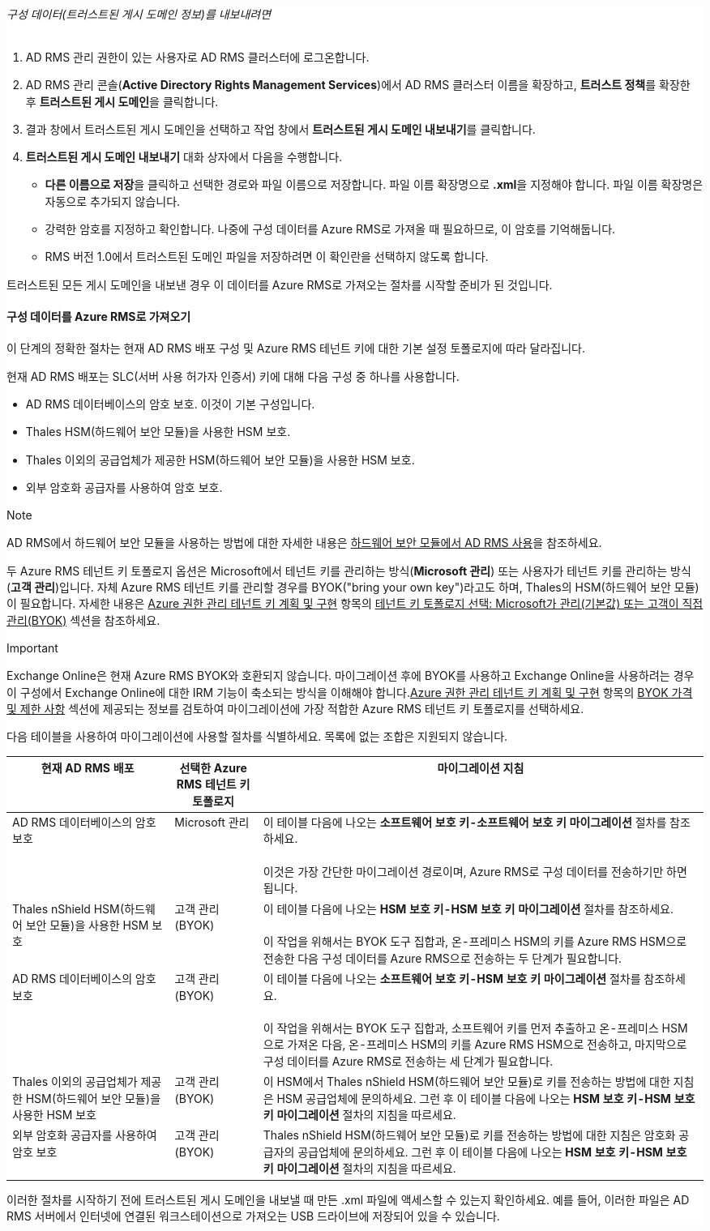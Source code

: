 ###### 구성 데이터(트러스트된 게시 도메인 정보)를 내보내려면

1.  AD RMS 관리 권한이 있는 사용자로 AD RMS 클러스터에 로그온합니다.

2.  AD RMS 관리 콘솔(**Active Directory Rights Management Services**)에서 AD RMS 클러스터 이름을 확장하고, **트러스트 정책**를 확장한 후 **트러스트된 게시 도메인**을 클릭합니다.

3.  결과 창에서 트러스트된 게시 도메인을 선택하고 작업 창에서 **트러스트된 게시 도메인 내보내기**를 클릭합니다.

4.  **트러스트된 게시 도메인 내보내기** 대화 상자에서 다음을 수행합니다.

    -   **다른 이름으로 저장**을 클릭하고 선택한 경로와 파일 이름으로 저장합니다. 파일 이름 확장명으로 **.xml**을 지정해야 합니다. 파일 이름 확장명은 자동으로 추가되지 않습니다.

    -   강력한 암호를 지정하고 확인합니다. 나중에 구성 데이터를 Azure RMS로 가져올 때 필요하므로, 이 암호를 기억해둡니다.

    -   RMS 버전 1.0에서 트러스트된 도메인 파일을 저장하려면 이 확인란을 선택하지 않도록 합니다.

트러스트된 모든 게시 도메인을 내보낸 경우 이 데이터를 Azure RMS로 가져오는 절차를 시작할 준비가 된 것입니다.

#### 구성 데이터를 Azure RMS로 가져오기
이 단계의 정확한 절차는 현재 AD RMS 배포 구성 및 Azure RMS 테넌트 키에 대한 기본 설정 토폴로지에 따라 달라집니다.

현재 AD RMS 배포는 SLC(서버 사용 허가자 인증서) 키에 대해 다음 구성 중 하나를 사용합니다.

-   AD RMS 데이터베이스의 암호 보호. 이것이 기본 구성입니다.

-   Thales HSM(하드웨어 보안 모듈)을 사용한 HSM 보호.

-   Thales 이외의 공급업체가 제공한 HSM(하드웨어 보안 모듈)을 사용한 HSM 보호.

-   외부 암호화 공급자를 사용하여 암호 보호.

> [!NOTE]
> AD RMS에서 하드웨어 보안 모듈을 사용하는 방법에 대한 자세한 내용은 [하드웨어 보안 모듈에서 AD RMS 사용](http://technet.microsoft.com/library/jj651024.aspx)을 참조하세요.

두 Azure RMS 테넌트 키 토폴로지 옵션은 Microsoft에서 테넌트 키를 관리하는 방식(**Microsoft 관리**) 또는 사용자가 테넌트 키를 관리하는 방식(**고객 관리**)입니다. 자체 Azure RMS 테넌트 키를 관리할 경우를 BYOK("bring your own key")라고도 하며, Thales의 HSM(하드웨어 보안 모듈)이 필요합니다. 자세한 내용은 [Azure 권한 관리 테넌트 키 계획 및 구현](../Topic/Planning_and_Implementing_Your_Azure_Rights_Management_Tenant_Key.md) 항목의 [테넌트 키 토폴로지 선택: Microsoft가 관리(기본값) 또는 고객이 직접 관리(BYOK)](../Topic/Planning_and_Implementing_Your_Azure_Rights_Management_Tenant_Key.md#BKMK_ChooseTenantKey) 섹션을 참조하세요.

> [!IMPORTANT]
> Exchange Online은 현재 Azure RMS BYOK와 호환되지 않습니다.  마이그레이션 후에 BYOK를 사용하고 Exchange Online을 사용하려는 경우 이 구성에서 Exchange Online에 대한 IRM 기능이 축소되는 방식을 이해해야 합니다.[Azure 권한 관리 테넌트 키 계획 및 구현](../Topic/Planning_and_Implementing_Your_Azure_Rights_Management_Tenant_Key.md) 항목의 [BYOK 가격 및 제한 사항](../Topic/Planning_and_Implementing_Your_Azure_Rights_Management_Tenant_Key.md#BKMK_Pricing) 섹션에 제공되는 정보를 검토하여 마이그레이션에 가장 적합한 Azure RMS 테넌트 키 토폴로지를 선택하세요.

다음 테이블을 사용하여 마이그레이션에 사용할 절차를 식별하세요. 목록에 없는 조합은 지원되지 않습니다.

|현재 AD RMS 배포|선택한 Azure RMS 테넌트 키 토폴로지|마이그레이션 지침|
|----------------|----------------------------|-------------|
|AD RMS 데이터베이스의 암호 보호|Microsoft 관리|이 테이블 다음에 나오는 **소프트웨어 보호 키-소프트웨어 보호 키 마이그레이션** 절차를 참조하세요.<br /><br />이것은 가장 간단한 마이그레이션 경로이며, Azure RMS로 구성 데이터를 전송하기만 하면 됩니다.|
|Thales nShield HSM(하드웨어 보안 모듈)을 사용한 HSM 보호|고객 관리(BYOK)|이 테이블 다음에 나오는 **HSM 보호 키-HSM 보호 키 마이그레이션** 절차를 참조하세요.<br /><br />이 작업을 위해서는 BYOK 도구 집합과, 온-프레미스 HSM의 키를 Azure RMS HSM으로 전송한 다음 구성 데이터를 Azure RMS으로 전송하는 두 단계가 필요합니다.|
|AD RMS 데이터베이스의 암호 보호|고객 관리(BYOK)|이 테이블 다음에 나오는 **소프트웨어 보호 키-HSM 보호 키 마이그레이션** 절차를 참조하세요.<br /><br />이 작업을 위해서는 BYOK 도구 집합과, 소프트웨어 키를 먼저 추출하고 온-프레미스 HSM으로 가져온 다음, 온-프레미스 HSM의 키를 Azure RMS HSM으로 전송하고, 마지막으로 구성 데이터를 Azure RMS로 전송하는 세 단계가 필요합니다.|
|Thales 이외의 공급업체가 제공한 HSM(하드웨어 보안 모듈)을 사용한 HSM 보호|고객 관리(BYOK)|이 HSM에서 Thales nShield HSM(하드웨어 보안 모듈)로 키를 전송하는 방법에 대한 지침은 HSM 공급업체에 문의하세요. 그런 후 이 테이블 다음에 나오는 **HSM 보호 키-HSM 보호 키 마이그레이션** 절차의 지침을 따르세요.|
|외부 암호화 공급자를 사용하여 암호 보호|고객 관리(BYOK)|Thales nShield HSM(하드웨어 보안 모듈)로 키를 전송하는 방법에 대한 지침은 암호화 공급자의 공급업체에 문의하세요. 그런 후 이 테이블 다음에 나오는 **HSM 보호 키-HSM 보호 키 마이그레이션** 절차의 지침을 따르세요.|
이러한 절차를 시작하기 전에 트러스트된 게시 도메인을 내보낼 때 만든 .xml 파일에 액세스할 수 있는지 확인하세요. 예를 들어, 이러한 파일은 AD RMS 서버에서 인터넷에 연결된 워크스테이션으로 가져오는 USB 드라이브에 저장되어 있을 수 있습니다.
